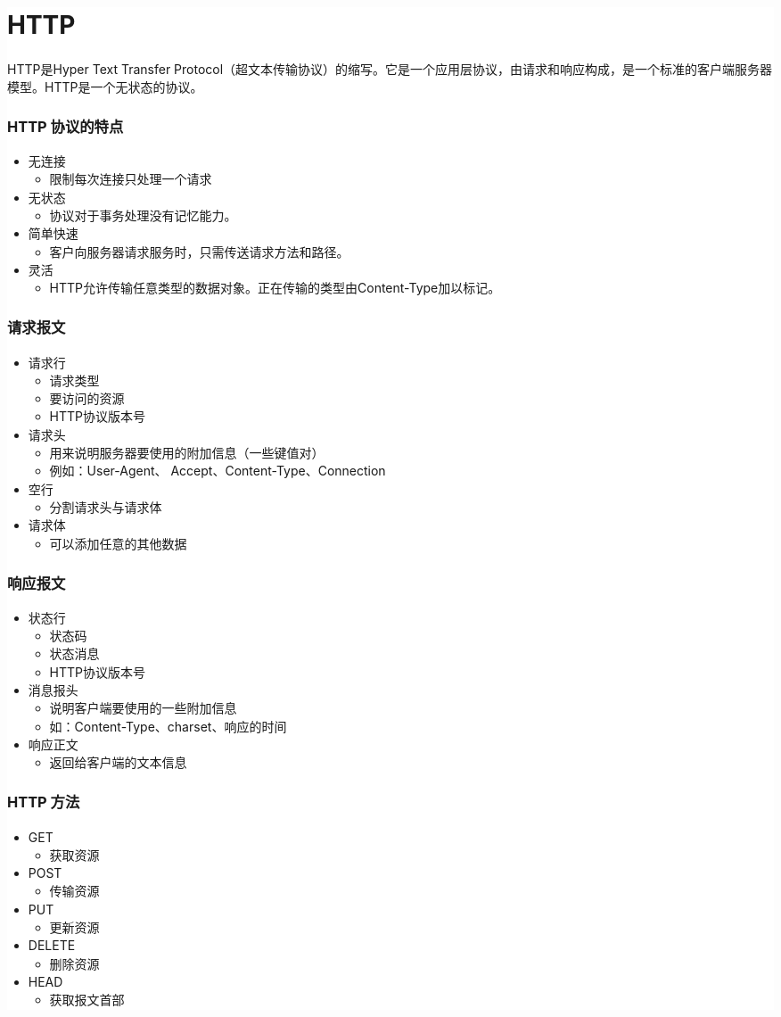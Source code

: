# HTTP

HTTP是Hyper Text Transfer Protocol（超文本传输协议）的缩写。它是一个应用层协议，由请求和响应构成，是一个标准的客户端服务器模型。HTTP是一个无状态的协议。

### HTTP 协议的特点

- 无连接
  - 限制每次连接只处理一个请求
- 无状态
  - 协议对于事务处理没有记忆能力。
- 简单快速
  - 客户向服务器请求服务时，只需传送请求方法和路径。
- 灵活
  - HTTP允许传输任意类型的数据对象。正在传输的类型由Content-Type加以标记。


### 请求报文
 - 请求行
   - 请求类型
   - 要访问的资源
   - HTTP协议版本号
 - 请求头
   - 用来说明服务器要使用的附加信息（一些键值对）
   - 例如：User-Agent、 Accept、Content-Type、Connection
 - 空行
   - 分割请求头与请求体
 - 请求体
   - 可以添加任意的其他数据


### 响应报文
 - 状态行
   - 状态码
   - 状态消息 
   - HTTP协议版本号
 - 消息报头
   - 说明客户端要使用的一些附加信息
   - 如：Content-Type、charset、响应的时间
 - 响应正文
   - 返回给客户端的文本信息 


### HTTP 方法
 - GET
   - 获取资源
 - POST
   - 传输资源
 - PUT
   - 更新资源
 - DELETE
   - 删除资源
 - HEAD
   - 获取报文首部
